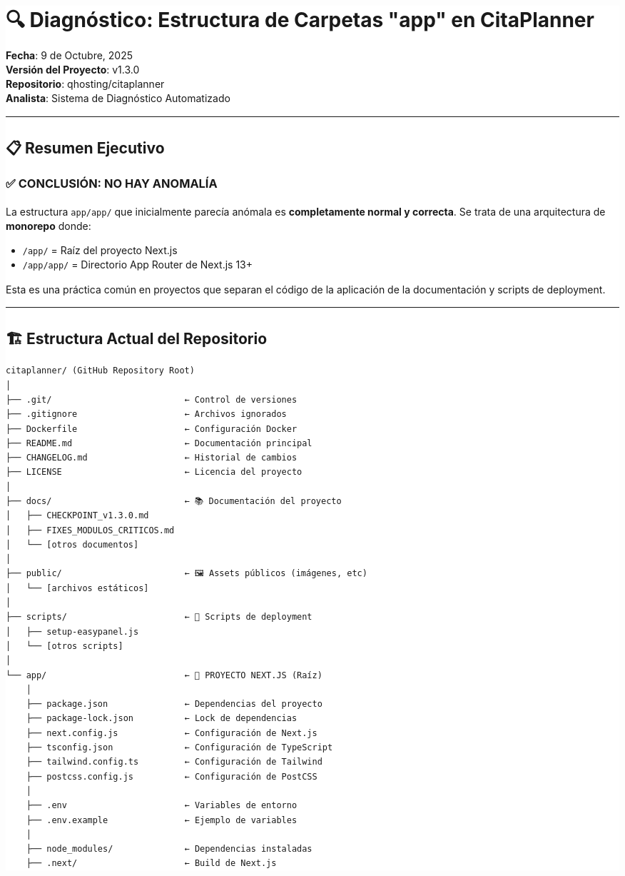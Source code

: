 # 🔍 Diagnóstico: Estructura de Carpetas "app" en CitaPlanner

**Fecha**: 9 de Octubre, 2025  
**Versión del Proyecto**: v1.3.0  
**Repositorio**: qhosting/citaplanner  
**Analista**: Sistema de Diagnóstico Automatizado

---

## 📋 Resumen Ejecutivo

### ✅ CONCLUSIÓN: NO HAY ANOMALÍA

La estructura `app/app/` que inicialmente parecía anómala es **completamente normal y correcta**. Se trata de una arquitectura de **monorepo** donde:

- `/app/` = Raíz del proyecto Next.js
- `/app/app/` = Directorio App Router de Next.js 13+

Esta es una práctica común en proyectos que separan el código de la aplicación de la documentación y scripts de deployment.

---

## 🏗️ Estructura Actual del Repositorio

```
citaplanner/ (GitHub Repository Root)
│
├── .git/                          ← Control de versiones
├── .gitignore                     ← Archivos ignorados
├── Dockerfile                     ← Configuración Docker
├── README.md                      ← Documentación principal
├── CHANGELOG.md                   ← Historial de cambios
├── LICENSE                        ← Licencia del proyecto
│
├── docs/                          ← 📚 Documentación del proyecto
│   ├── CHECKPOINT_v1.3.0.md
│   ├── FIXES_MODULOS_CRITICOS.md
│   └── [otros documentos]
│
├── public/                        ← 🖼️ Assets públicos (imágenes, etc)
│   └── [archivos estáticos]
│
├── scripts/                       ← 🔧 Scripts de deployment
│   ├── setup-easypanel.js
│   └── [otros scripts]
│
└── app/                           ← 🚀 PROYECTO NEXT.JS (Raíz)
    │
    ├── package.json               ← Dependencias del proyecto
    ├── package-lock.json          ← Lock de dependencias
    ├── next.config.js             ← Configuración de Next.js
    ├── tsconfig.json              ← Configuración de TypeScript
    ├── tailwind.config.ts         ← Configuración de Tailwind
    ├── postcss.config.js          ← Configuración de PostCSS
    │
    ├── .env                       ← Variables de entorno
    ├── .env.example               ← Ejemplo de variables
    │
    ├── node_modules/              ← Dependencias instaladas
    ├── .next/                     ← Build de Next.js
```